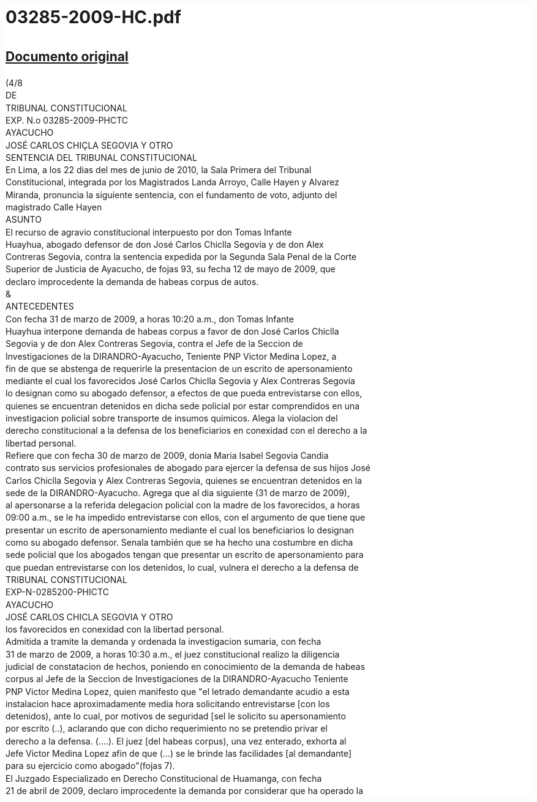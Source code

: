 
03285-2009-HC.pdf
=================
  
[Documento original](https://tc.gob.pe/jurisprudencia/2010/03285-2009-HC.pdf)  
---  
(4/8  
DE  
TRIBUNAL CONSTITUCIONAL  
EXP. N.o 03285-2009-PHCTC  
AYACUCHO  
JOSÉ CARLOS CHIÇLA SEGOVIA Y OTRO  
SENTENCIA DEL TRIBUNAL CONSTITUCIONAL  
En Lima, a los 22 dias del mes de junio de 2010, la Sala Primera del Tribunal  
Constitucional, integrada por los Magistrados Landa Arroyo, Calle Hayen y Alvarez  
Miranda, pronuncia la siguiente sentencia, con el fundamento de voto, adjunto del  
magistrado Calle Hayen  
ASUNTO  
El recurso de agravio constitucional interpuesto por don Tomas Infante  
Huayhua, abogado defensor de don José Carlos Chiclla Segovia y de don Alex  
Contreras Segovia, contra la sentencia expedida por la Segunda Sala Penal de la Corte  
Superior de Justicia de Ayacucho, de fojas 93, su fecha 12 de mayo de 2009, que  
declaro improcedente la demanda de habeas corpus de autos.  
&  
ANTECEDENTES  
Con fecha 31 de marzo de 2009, a horas 10:20 a.m., don Tomas Infante  
Huayhua interpone demanda de habeas corpus a favor de don José Carlos Chiclla  
Segovia y de don Alex Contreras Segovia, contra el Jefe de la Seccion de  
Investigaciones de la DIRANDRO-Ayacucho, Teniente PNP Victor Medina Lopez, a  
fin de que se abstenga de requerirle la presentacion de un escrito de apersonamiento  
mediante el cual los favorecidos José Carlos Chiclla Segovia y Alex Contreras Segovia  
lo designan como su abogado defensor, a efectos de que pueda entrevistarse con ellos,  
quienes se encuentran detenidos en dicha sede policial por estar comprendidos en una  
investigacion policial sobre transporte de insumos quimicos. Alega la violacion del  
derecho constitucional a la defensa de los beneficiarios en conexidad con el derecho a la  
libertad personal.  
Refiere que con fecha 30 de marzo de 2009, donia Maria Isabel Segovia Candia  
contrato sus servicios profesionales de abogado para ejercer la defensa de sus hijos José  
Carlos Chiclla Segovia y Alex Contreras Segovia, quienes se encuentran detenidos en la  
sede de la DIRANDRO-Ayacucho. Agrega que al dia siguiente (31 de marzo de 2009),  
al apersonarse a la referida delegacion policial con la madre de los favorecidos, a horas  
09:00 a.m., se le ha impedido entrevistarse con ellos, con el argumento de que tiene que  
presentar un escrito de apersonamiento mediante el cual los beneficiarios lo designan  
como su abogado defensor. Senala también que se ha hecho una costumbre en dicha  
sede policial que los abogados tengan que presentar un escrito de apersonamiento para  
que puedan entrevistarse con los detenidos, lo cual, vulnera el derecho a la defensa de  
TRIBUNAL CONSTITUCIONAL  
EXP-N-0285200-PHICTC  
AYACUCHO  
JOSÉ CARLOS CHICLA SEGOVIA Y OTRO  
los favorecidos en conexidad con la libertad personal.  
Admitida a tramite la demanda y ordenada la investigacion sumaria, con fecha  
31 de marzo de 2009, a horas 10:30 a.m., el juez constitucional realizo la diligencia  
judicial de constatacion de hechos, poniendo en conocimiento de la demanda de habeas  
corpus al Jefe de la Seccion de Investigaciones de la DIRANDRO-Ayacucho Teniente  
PNP Victor Medina Lopez, quien manifesto que "el letrado demandante acudio a esta  
instalacion hace aproximadamente media hora solicitando entrevistarse [con los  
detenidos), ante lo cual, por motivos de seguridad [sel le solicito su apersonamiento  
por escrito (..), aclarando que con dicho requerimiento no se pretendio privar el  
derecho a la defensa. (....). El juez [del habeas corpus), una vez enterado, exhorta al  
Jefe Victor Medina Lopez afin de que (...) se le brinde las facilidades [al demandante]  
para su ejercicio como abogado"(fojas 7).  
El Juzgado Especializado en Derecho Constitucional de Huamanga, con fecha  
21 de abril de 2009, declaro improcedente la demanda por considerar que ha operado la  